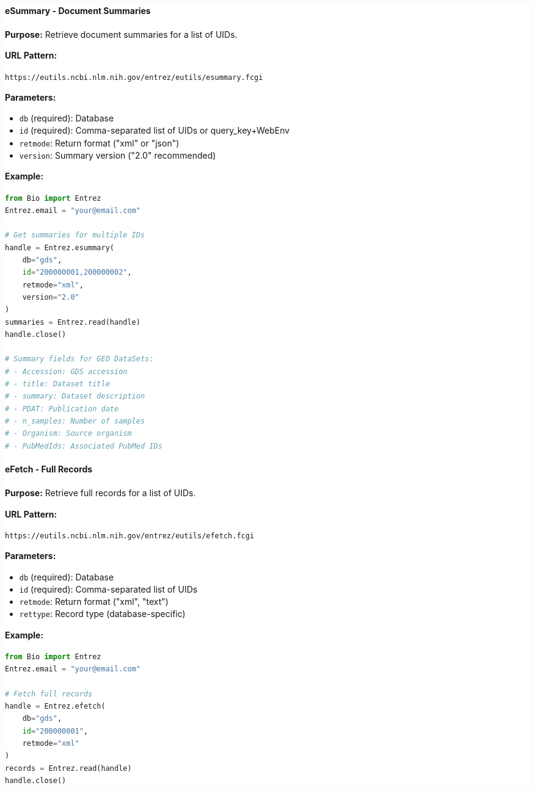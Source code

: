 #### eSummary - Document Summaries

**Purpose:** Retrieve document summaries for a list of UIDs.

**URL Pattern:**
```
https://eutils.ncbi.nlm.nih.gov/entrez/eutils/esummary.fcgi
```

**Parameters:**
- `db` (required): Database
- `id` (required): Comma-separated list of UIDs or query_key+WebEnv
- `retmode`: Return format ("xml" or "json")
- `version`: Summary version ("2.0" recommended)

**Example:**
```python
from Bio import Entrez
Entrez.email = "your@email.com"

# Get summaries for multiple IDs
handle = Entrez.esummary(
    db="gds",
    id="200000001,200000002",
    retmode="xml",
    version="2.0"
)
summaries = Entrez.read(handle)
handle.close()

# Summary fields for GEO DataSets:
# - Accession: GDS accession
# - title: Dataset title
# - summary: Dataset description
# - PDAT: Publication date
# - n_samples: Number of samples
# - Organism: Source organism
# - PubMedIds: Associated PubMed IDs
```

#### eFetch - Full Records

**Purpose:** Retrieve full records for a list of UIDs.

**URL Pattern:**
```
https://eutils.ncbi.nlm.nih.gov/entrez/eutils/efetch.fcgi
```

**Parameters:**
- `db` (required): Database
- `id` (required): Comma-separated list of UIDs
- `retmode`: Return format ("xml", "text")
- `rettype`: Record type (database-specific)

**Example:**
```python
from Bio import Entrez
Entrez.email = "your@email.com"

# Fetch full records
handle = Entrez.efetch(
    db="gds",
    id="200000001",
    retmode="xml"
)
records = Entrez.read(handle)
handle.close()
```